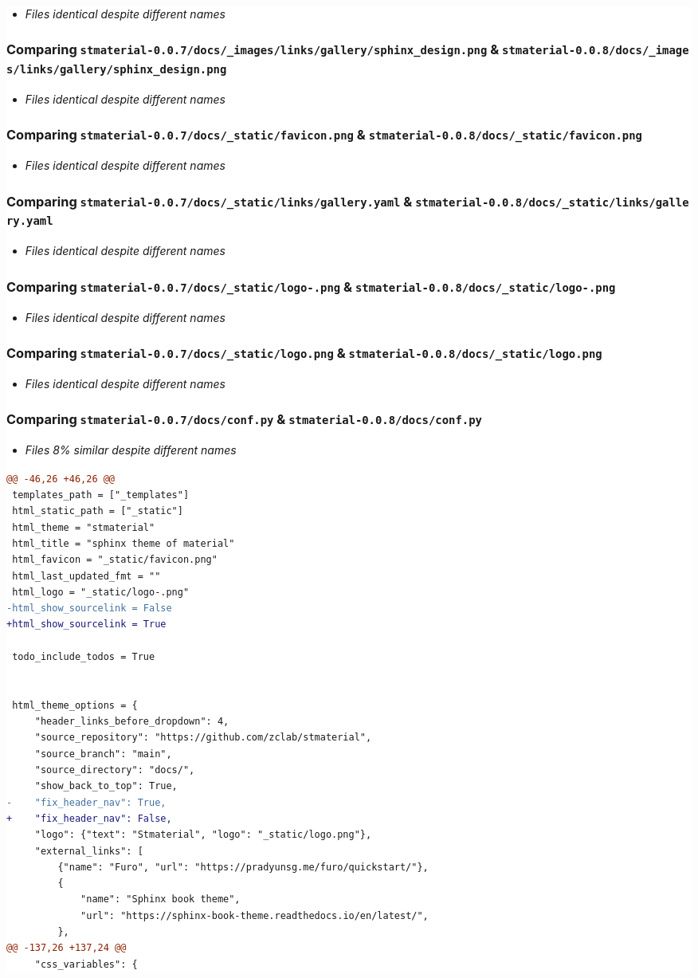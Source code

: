  * *Files identical despite different names*

### Comparing `stmaterial-0.0.7/docs/_images/links/gallery/sphinx_design.png` & `stmaterial-0.0.8/docs/_images/links/gallery/sphinx_design.png`

 * *Files identical despite different names*

### Comparing `stmaterial-0.0.7/docs/_static/favicon.png` & `stmaterial-0.0.8/docs/_static/favicon.png`

 * *Files identical despite different names*

### Comparing `stmaterial-0.0.7/docs/_static/links/gallery.yaml` & `stmaterial-0.0.8/docs/_static/links/gallery.yaml`

 * *Files identical despite different names*

### Comparing `stmaterial-0.0.7/docs/_static/logo-.png` & `stmaterial-0.0.8/docs/_static/logo-.png`

 * *Files identical despite different names*

### Comparing `stmaterial-0.0.7/docs/_static/logo.png` & `stmaterial-0.0.8/docs/_static/logo.png`

 * *Files identical despite different names*

### Comparing `stmaterial-0.0.7/docs/conf.py` & `stmaterial-0.0.8/docs/conf.py`

 * *Files 8% similar despite different names*

```diff
@@ -46,26 +46,26 @@
 templates_path = ["_templates"]
 html_static_path = ["_static"]
 html_theme = "stmaterial"
 html_title = "sphinx theme of material"
 html_favicon = "_static/favicon.png"
 html_last_updated_fmt = ""
 html_logo = "_static/logo-.png"
-html_show_sourcelink = False
+html_show_sourcelink = True
 
 todo_include_todos = True
 
 
 html_theme_options = {
     "header_links_before_dropdown": 4,
     "source_repository": "https://github.com/zclab/stmaterial",
     "source_branch": "main",
     "source_directory": "docs/",
     "show_back_to_top": True,
-    "fix_header_nav": True,
+    "fix_header_nav": False,
     "logo": {"text": "Stmaterial", "logo": "_static/logo.png"},
     "external_links": [
         {"name": "Furo", "url": "https://pradyunsg.me/furo/quickstart/"},
         {
             "name": "Sphinx book theme",
             "url": "https://sphinx-book-theme.readthedocs.io/en/latest/",
         },
@@ -137,26 +137,24 @@
     "css_variables": {
```

 [markdown-external-hyperlink]: https://python.org/